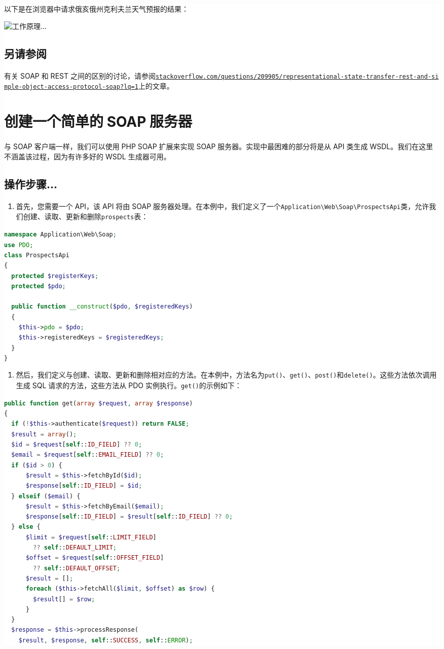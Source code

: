 以下是在浏览器中请求俄亥俄州克利夫兰天气预报的结果：

![工作原理...](img/B05314_07_05.jpg)

## 另请参阅

有关 SOAP 和 REST 之间的区别的讨论，请参阅[`stackoverflow.com/questions/209905/representational-state-transfer-rest-and-simple-object-access-protocol-soap?lq=1`](http://stackoverflow.com/questions/209905/representational-state-transfer-rest-and-simple-object-access-protocol-soap?lq=1)上的文章。

# 创建一个简单的 SOAP 服务器

与 SOAP 客户端一样，我们可以使用 PHP SOAP 扩展来实现 SOAP 服务器。实现中最困难的部分将是从 API 类生成 WSDL。我们在这里不涵盖该过程，因为有许多好的 WSDL 生成器可用。

## 操作步骤...

1.  首先，您需要一个 API，该 API 将由 SOAP 服务器处理。在本例中，我们定义了一个`Application\Web\Soap\ProspectsApi`类，允许我们创建、读取、更新和删除`prospects`表：

```php
namespace Application\Web\Soap;
use PDO;
class ProspectsApi
{
  protected $registerKeys;
  protected $pdo;

  public function __construct($pdo, $registeredKeys)
  {
    $this->pdo = $pdo;
    $this->registeredKeys = $registeredKeys;
  }
}
```

1.  然后，我们定义与创建、读取、更新和删除相对应的方法。在本例中，方法名为`put()`、`get()`、`post()`和`delete()`。这些方法依次调用生成 SQL 请求的方法，这些方法从 PDO 实例执行。`get()`的示例如下：

```php
public function get(array $request, array $response)
{
  if (!$this->authenticate($request)) return FALSE;
  $result = array();
  $id = $request[self::ID_FIELD] ?? 0;
  $email = $request[self::EMAIL_FIELD] ?? 0;
  if ($id > 0) {
      $result = $this->fetchById($id);  
      $response[self::ID_FIELD] = $id;
  } elseif ($email) {
      $result = $this->fetchByEmail($email);
      $response[self::ID_FIELD] = $result[self::ID_FIELD] ?? 0;
  } else {
      $limit = $request[self::LIMIT_FIELD] 
        ?? self::DEFAULT_LIMIT;
      $offset = $request[self::OFFSET_FIELD] 
        ?? self::DEFAULT_OFFSET;
      $result = [];
      foreach ($this->fetchAll($limit, $offset) as $row) {
        $result[] = $row;
      }
  }
  $response = $this->processResponse(
    $result, $response, self::SUCCESS, self::ERROR);
```